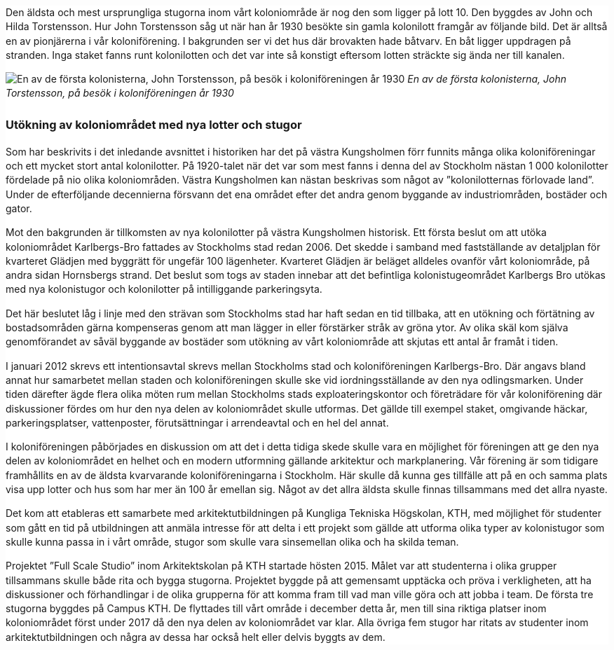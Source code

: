 Den äldsta och mest ursprungliga stugorna inom vårt koloniområde är nog den som ligger på lott 10. Den byggdes av John och Hilda Torstensson. Hur John Torstensson såg ut när han år 1930 besökte sin gamla kolonilott framgår av följande bild. Det är alltså en av pionjärerna i vår koloniförening. I bakgrunden ser vi det hus där brovakten hade båtvarv. En båt ligger uppdragen på stranden. Inga staket fanns runt kolonilotten och det var inte så konstigt eftersom lotten sträckte sig ända ner till kanalen.

![En av de första kolonisterna, John Torstensson, på besök i koloniföreningen år 1930](/om-oss/john-thorstensson.jpg)
_En av de första kolonisterna, John Torstensson, på besök i koloniföreningen år 1930_

### Utökning av koloniområdet med nya lotter och stugor

Som har beskrivits i det inledande avsnittet i historiken har det på västra Kungsholmen förr funnits många olika koloniföreningar och ett mycket stort antal kolonilotter. På 1920-talet när det var som mest fanns i denna del av Stockholm nästan 1 000 kolonilotter fördelade på nio olika koloniområden. Västra Kungsholmen kan nästan beskrivas som något av ”kolonilotternas förlovade land”. Under de efterföljande decennierna försvann det ena området efter det andra genom byggande av industriområden, bostäder och gator.

Mot den bakgrunden är tillkomsten av nya kolonilotter på västra Kungsholmen historisk. Ett första beslut om att utöka koloniområdet Karlbergs-Bro fattades av Stockholms stad redan 2006. Det skedde i samband med fastställande av detaljplan för kvarteret Glädjen med byggrätt för ungefär 100 lägenheter. Kvarteret Glädjen är beläget alldeles ovanför vårt koloniområde, på andra sidan Hornsbergs strand.
Det beslut som togs av staden innebar att det befintliga kolonistugeområdet Karlbergs Bro utökas med nya kolonistugor och kolonilotter på intilliggande parkeringsyta.

Det här beslutet låg i linje med den strävan som Stockholms stad har haft sedan en tid tillbaka, att en utökning och förtätning av bostadsområden gärna kompenseras genom att man lägger in eller förstärker stråk av gröna ytor.
Av olika skäl kom själva genomförandet av såväl byggande av bostäder som utökning av vårt koloniområde att skjutas ett antal år framåt i tiden.

I januari 2012 skrevs ett intentionsavtal skrevs mellan Stockholms stad och koloniföreningen Karlbergs-Bro. Där angavs bland annat hur samarbetet mellan staden och koloniföreningen skulle ske vid iordningsställande av den nya odlingsmarken.
Under tiden därefter ägde flera olika möten rum mellan Stockholms stads
exploateringskontor och företrädare för vår koloniförening där diskussioner fördes om hur den nya delen av koloniområdet skulle utformas. Det gällde till exempel staket, omgivande häckar, parkeringsplatser, vattenposter, förutsättningar i arrendeavtal och en hel del annat.

I koloniföreningen påbörjades en diskussion om att det i detta tidiga skede skulle vara en möjlighet för föreningen att ge den nya delen av koloniområdet en helhet och en modern utformning gällande arkitektur och markplanering. Vår förening är som tidigare framhållits en av de äldsta kvarvarande koloniföreningarna i Stockholm. Här skulle då kunna ges tillfälle att på en och samma plats visa upp lotter och hus som har mer än 100 år emellan sig. Något av det allra äldsta skulle finnas tillsammans med det allra nyaste.

Det kom att etableras ett samarbete med arkitektutbildningen på Kungliga Tekniska
Högskolan, KTH, med möjlighet för studenter som gått en tid på utbildningen att anmäla intresse för att delta i ett projekt som gällde att utforma olika typer av kolonistugor som skulle kunna passa in i vårt område, stugor som skulle vara sinsemellan olika och ha skilda teman.

Projektet ”Full Scale Studio” inom Arkitektskolan på KTH startade hösten 2015. Målet var att studenterna i olika grupper tillsammans skulle både rita och bygga stugorna. Projektet byggde på att gemensamt upptäcka och pröva i verkligheten, att ha diskussioner och förhandlingar i de olika grupperna för att komma fram till vad man ville göra och att jobba i team. De första tre stugorna byggdes på Campus KTH. De flyttades till vårt område i december detta år, men till sina riktiga platser inom koloniområdet först under 2017 då den nya delen av koloniområdet var klar. Alla övriga fem stugor har ritats av studenter inom arkitektutbildningen och några av dessa har också helt eller delvis byggts av dem.
